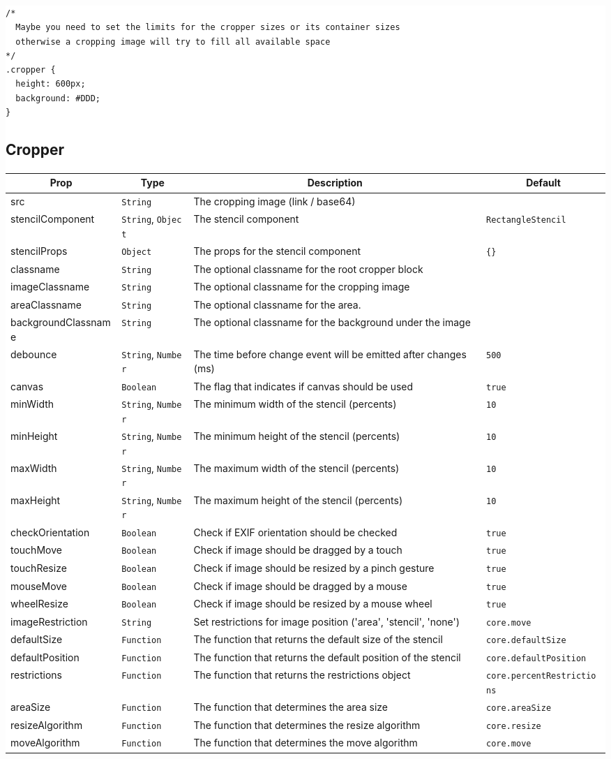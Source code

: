 ```
/*
  Maybe you need to set the limits for the cropper sizes or its container sizes
  otherwise a cropping image will try to fill all available space
*/
.cropper {
  height: 600px;
  background: #DDD;
}
```


## Cropper

| Prop                   | Type               | Description                                                    | Default
| ---------------------- | ------------------ | -------------------------------------------------------------- | ---------------
| src                    | `String`           | The cropping image (link / base64)                             |
| stencilComponent       | `String`, `Object` | The stencil component                                          | `RectangleStencil`
| stencilProps           | `Object`           | The props for the stencil component                            | `{}`
| classname              | `String`           | The optional classname for the root cropper block              |
| imageClassname         | `String`           | The optional classname for the cropping image                  |
| areaClassname          | `String`           | The optional classname for the area.                           |
| backgroundClassname    | `String`           | The optional classname for the background under the image      |
| debounce               | `String`, `Number` | The time before change event will be emitted after changes (ms)| `500`
| canvas                 | `Boolean`          | The flag that indicates if canvas should be used               | `true`
| minWidth               | `String`, `Number` | The minimum width of the stencil (percents)                    | `10`
| minHeight              | `String`, `Number` | The minimum height of the stencil (percents)                   | `10`
| maxWidth               | `String`, `Number` | The maximum width of the stencil (percents)                    | `10`
| maxHeight              | `String`, `Number` | The maximum height of the stencil (percents)                   | `10`
| checkOrientation       | `Boolean`          | Check if EXIF orientation should be checked                    | `true`
| touchMove              | `Boolean`          | Check if image should be dragged by a touch                    | `true`
| touchResize            | `Boolean`          | Check if image should be resized by a pinch gesture            | `true`
| mouseMove              | `Boolean`          | Check if image should be dragged by a mouse                    | `true`
| wheelResize            | `Boolean`          | Check if image should be resized by a mouse wheel              | `true`
| imageRestriction       | `String`           | Set restrictions for image position ('area', 'stencil', 'none')| `core.move`
| defaultSize            | `Function`         | The function that returns the default size of the stencil      | `core.defaultSize`
| defaultPosition        | `Function`         | The function that returns the default position of the stencil  | `core.defaultPosition`
| restrictions           | `Function`         | The function that returns the restrictions object              | `core.percentRestrictions`
| areaSize               | `Function`         | The function that determines the area size                     | `core.areaSize`
| resizeAlgorithm        | `Function`         | The function that determines the resize algorithm              | `core.resize`
| moveAlgorithm          | `Function`         | The function that determines the move algorithm                | `core.move`
